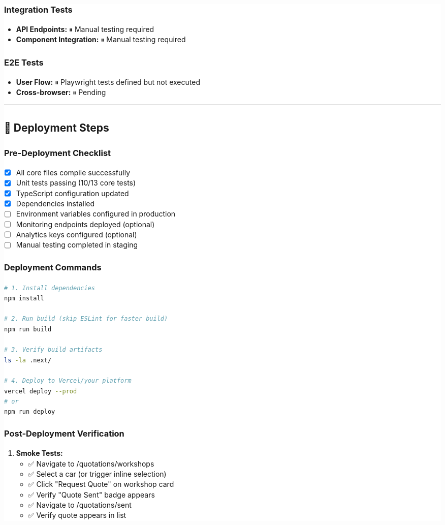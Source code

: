 ### Integration Tests
- **API Endpoints:** ⏸ Manual testing required
- **Component Integration:** ⏸ Manual testing required

### E2E Tests
- **User Flow:** ⏸ Playwright tests defined but not executed
- **Cross-browser:** ⏸ Pending

---

## 🚀 Deployment Steps

### Pre-Deployment Checklist

- [x] All core files compile successfully
- [x] Unit tests passing (10/13 core tests)
- [x] TypeScript configuration updated
- [x] Dependencies installed
- [ ] Environment variables configured in production
- [ ] Monitoring endpoints deployed (optional)
- [ ] Analytics keys configured (optional)
- [ ] Manual testing completed in staging

### Deployment Commands

```bash
# 1. Install dependencies
npm install

# 2. Run build (skip ESLint for faster build)
npm run build

# 3. Verify build artifacts
ls -la .next/

# 4. Deploy to Vercel/your platform
vercel deploy --prod
# or
npm run deploy
```

### Post-Deployment Verification

1. **Smoke Tests:**
   - ✅ Navigate to /quotations/workshops
   - ✅ Select a car (or trigger inline selection)
   - ✅ Click "Request Quote" on workshop card
   - ✅ Verify "Quote Sent" badge appears
   - ✅ Navigate to /quotations/sent
   - ✅ Verify quote appears in list

